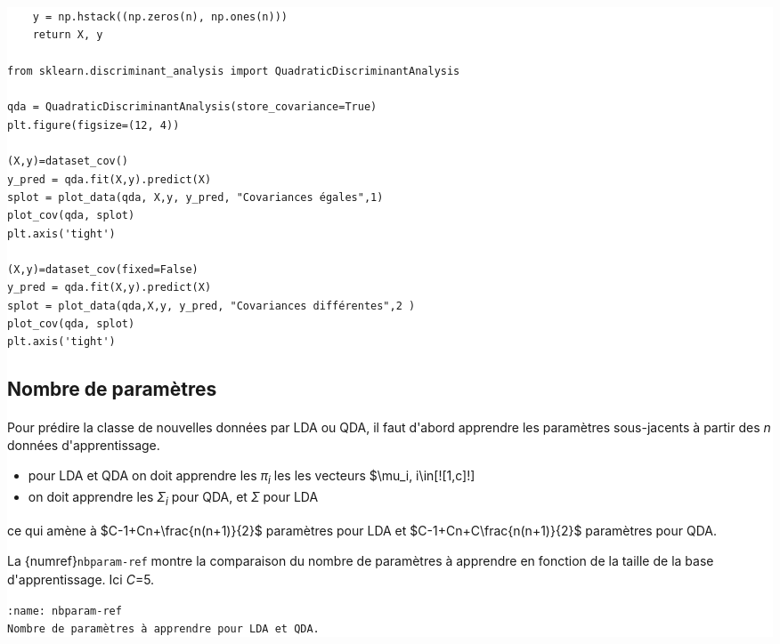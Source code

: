 ```{code-cell} ipython3
    y = np.hstack((np.zeros(n), np.ones(n)))
    return X, y

from sklearn.discriminant_analysis import QuadraticDiscriminantAnalysis

qda = QuadraticDiscriminantAnalysis(store_covariance=True)
plt.figure(figsize=(12, 4))

(X,y)=dataset_cov()
y_pred = qda.fit(X,y).predict(X)
splot = plot_data(qda, X,y, y_pred, "Covariances égales",1)
plot_cov(qda, splot)
plt.axis('tight')

(X,y)=dataset_cov(fixed=False)
y_pred = qda.fit(X,y).predict(X)
splot = plot_data(qda,X,y, y_pred, "Covariances différentes",2 )
plot_cov(qda, splot)
plt.axis('tight')
``` 


## Nombre de paramètres

Pour prédire la classe de nouvelles données par LDA ou QDA,  il faut d'abord apprendre les paramètres sous-jacents à partir des $n$ données d'apprentissage.

- pour LDA et QDA on doit apprendre les $\pi_i$ les les vecteurs $\mu_i, i\in[\![1,c]\!]
- on doit apprendre les $\Sigma_i$ pour QDA, et $\Sigma$ pour LDA

ce qui amène à $C-1+Cn+\frac{n(n+1)}{2}$ paramètres pour LDA et $C-1+Cn+C\frac{n(n+1)}{2}$ paramètres pour QDA.

La {numref}`nbparam-ref` montre la comparaison du nombre de paramètres à apprendre en fonction de la taille de la base d'apprentissage. Ici $C$=5.

```{figure} ./images/nbparam.png
:name: nbparam-ref
Nombre de paramètres à apprendre pour LDA et QDA.
```



